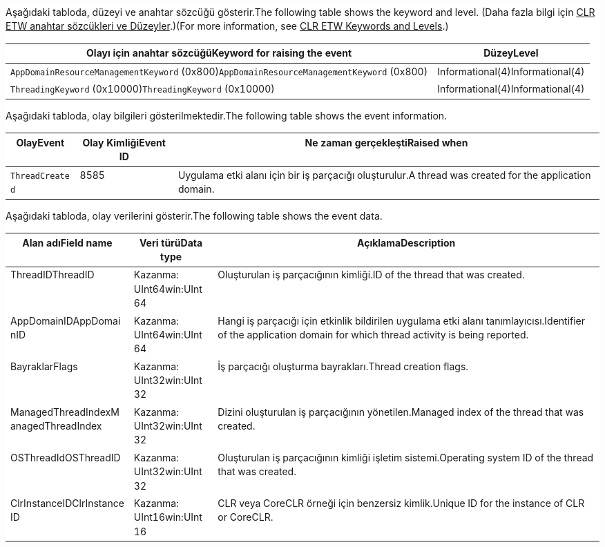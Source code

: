  <span data-ttu-id="c39fc-114">Aşağıdaki tabloda, düzeyi ve anahtar sözcüğü gösterir.</span><span class="sxs-lookup"><span data-stu-id="c39fc-114">The following table shows the keyword and level.</span></span> <span data-ttu-id="c39fc-115">(Daha fazla bilgi için [CLR ETW anahtar sözcükleri ve Düzeyler](../../../docs/framework/performance/clr-etw-keywords-and-levels.md).)</span><span class="sxs-lookup"><span data-stu-id="c39fc-115">(For more information, see [CLR ETW Keywords and Levels](../../../docs/framework/performance/clr-etw-keywords-and-levels.md).)</span></span>  
  
|<span data-ttu-id="c39fc-116">Olayı için anahtar sözcüğü</span><span class="sxs-lookup"><span data-stu-id="c39fc-116">Keyword for raising the event</span></span>|<span data-ttu-id="c39fc-117">Düzey</span><span class="sxs-lookup"><span data-stu-id="c39fc-117">Level</span></span>|  
|-----------------------------------|-----------|  
|<span data-ttu-id="c39fc-118">`AppDomainResourceManagementKeyword` (0x800)</span><span class="sxs-lookup"><span data-stu-id="c39fc-118">`AppDomainResourceManagementKeyword` (0x800)</span></span>|<span data-ttu-id="c39fc-119">Informational(4)</span><span class="sxs-lookup"><span data-stu-id="c39fc-119">Informational(4)</span></span>|  
|<span data-ttu-id="c39fc-120">`ThreadingKeyword` (0x10000)</span><span class="sxs-lookup"><span data-stu-id="c39fc-120">`ThreadingKeyword` (0x10000)</span></span>|<span data-ttu-id="c39fc-121">Informational(4)</span><span class="sxs-lookup"><span data-stu-id="c39fc-121">Informational(4)</span></span>|  
  
 <span data-ttu-id="c39fc-122">Aşağıdaki tabloda, olay bilgileri gösterilmektedir.</span><span class="sxs-lookup"><span data-stu-id="c39fc-122">The following table shows the event information.</span></span>  
  
|<span data-ttu-id="c39fc-123">Olay</span><span class="sxs-lookup"><span data-stu-id="c39fc-123">Event</span></span>|<span data-ttu-id="c39fc-124">Olay Kimliği</span><span class="sxs-lookup"><span data-stu-id="c39fc-124">Event ID</span></span>|<span data-ttu-id="c39fc-125">Ne zaman gerçekleşti</span><span class="sxs-lookup"><span data-stu-id="c39fc-125">Raised when</span></span>|  
|-----------|--------------|-----------------|  
|`ThreadCreated`|<span data-ttu-id="c39fc-126">85</span><span class="sxs-lookup"><span data-stu-id="c39fc-126">85</span></span>|<span data-ttu-id="c39fc-127">Uygulama etki alanı için bir iş parçacığı oluşturulur.</span><span class="sxs-lookup"><span data-stu-id="c39fc-127">A thread was created for the application domain.</span></span>|  
  
 <span data-ttu-id="c39fc-128">Aşağıdaki tabloda, olay verilerini gösterir.</span><span class="sxs-lookup"><span data-stu-id="c39fc-128">The following table shows the event data.</span></span>  
  
|<span data-ttu-id="c39fc-129">Alan adı</span><span class="sxs-lookup"><span data-stu-id="c39fc-129">Field name</span></span>|<span data-ttu-id="c39fc-130">Veri türü</span><span class="sxs-lookup"><span data-stu-id="c39fc-130">Data type</span></span>|<span data-ttu-id="c39fc-131">Açıklama</span><span class="sxs-lookup"><span data-stu-id="c39fc-131">Description</span></span>|  
|----------------|---------------|-----------------|  
|<span data-ttu-id="c39fc-132">ThreadID</span><span class="sxs-lookup"><span data-stu-id="c39fc-132">ThreadID</span></span>|<span data-ttu-id="c39fc-133">Kazanma: UInt64</span><span class="sxs-lookup"><span data-stu-id="c39fc-133">win:UInt64</span></span>|<span data-ttu-id="c39fc-134">Oluşturulan iş parçacığının kimliği.</span><span class="sxs-lookup"><span data-stu-id="c39fc-134">ID of the thread that was created.</span></span>|  
|<span data-ttu-id="c39fc-135">AppDomainID</span><span class="sxs-lookup"><span data-stu-id="c39fc-135">AppDomainID</span></span>|<span data-ttu-id="c39fc-136">Kazanma: UInt64</span><span class="sxs-lookup"><span data-stu-id="c39fc-136">win:UInt64</span></span>|<span data-ttu-id="c39fc-137">Hangi iş parçacığı için etkinlik bildirilen uygulama etki alanı tanımlayıcısı.</span><span class="sxs-lookup"><span data-stu-id="c39fc-137">Identifier of the application domain for which thread activity is being reported.</span></span>|  
|<span data-ttu-id="c39fc-138">Bayraklar</span><span class="sxs-lookup"><span data-stu-id="c39fc-138">Flags</span></span>|<span data-ttu-id="c39fc-139">Kazanma: UInt32</span><span class="sxs-lookup"><span data-stu-id="c39fc-139">win:UInt32</span></span>|<span data-ttu-id="c39fc-140">İş parçacığı oluşturma bayrakları.</span><span class="sxs-lookup"><span data-stu-id="c39fc-140">Thread creation flags.</span></span>|  
|<span data-ttu-id="c39fc-141">ManagedThreadIndex</span><span class="sxs-lookup"><span data-stu-id="c39fc-141">ManagedThreadIndex</span></span>|<span data-ttu-id="c39fc-142">Kazanma: UInt32</span><span class="sxs-lookup"><span data-stu-id="c39fc-142">win:UInt32</span></span>|<span data-ttu-id="c39fc-143">Dizini oluşturulan iş parçacığının yönetilen.</span><span class="sxs-lookup"><span data-stu-id="c39fc-143">Managed index of the thread that was created.</span></span>|  
|<span data-ttu-id="c39fc-144">OSThreadId</span><span class="sxs-lookup"><span data-stu-id="c39fc-144">OSThreadID</span></span>|<span data-ttu-id="c39fc-145">Kazanma: UInt32</span><span class="sxs-lookup"><span data-stu-id="c39fc-145">win:UInt32</span></span>|<span data-ttu-id="c39fc-146">Oluşturulan iş parçacığının kimliği işletim sistemi.</span><span class="sxs-lookup"><span data-stu-id="c39fc-146">Operating system ID of the thread that was created.</span></span>|  
|<span data-ttu-id="c39fc-147">ClrInstanceID</span><span class="sxs-lookup"><span data-stu-id="c39fc-147">ClrInstanceID</span></span>|<span data-ttu-id="c39fc-148">Kazanma: UInt16</span><span class="sxs-lookup"><span data-stu-id="c39fc-148">win:UInt16</span></span>|<span data-ttu-id="c39fc-149">CLR veya CoreCLR örneği için benzersiz kimlik.</span><span class="sxs-lookup"><span data-stu-id="c39fc-149">Unique ID for the instance of CLR or CoreCLR.</span></span>|  
  